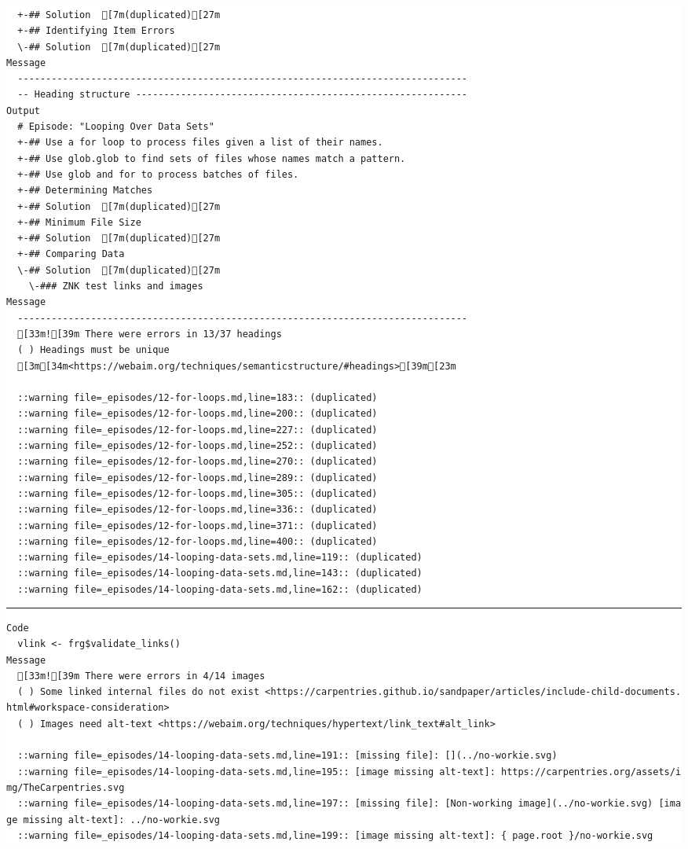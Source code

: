       +-## Solution  [7m(duplicated)[27m
      +-## Identifying Item Errors 
      \-## Solution  [7m(duplicated)[27m
    Message
      --------------------------------------------------------------------------------
      -- Heading structure -----------------------------------------------------------
    Output
      # Episode: "Looping Over Data Sets" 
      +-## Use a for loop to process files given a list of their names. 
      +-## Use glob.glob to find sets of files whose names match a pattern. 
      +-## Use glob and for to process batches of files. 
      +-## Determining Matches 
      +-## Solution  [7m(duplicated)[27m
      +-## Minimum File Size 
      +-## Solution  [7m(duplicated)[27m
      +-## Comparing Data 
      \-## Solution  [7m(duplicated)[27m
        \-### ZNK test links and images 
    Message
      --------------------------------------------------------------------------------
      [33m![39m There were errors in 13/37 headings
      ( ) Headings must be unique
      [3m[34m<https://webaim.org/techniques/semanticstructure/#headings>[39m[23m
      
      ::warning file=_episodes/12-for-loops.md,line=183:: (duplicated)
      ::warning file=_episodes/12-for-loops.md,line=200:: (duplicated)
      ::warning file=_episodes/12-for-loops.md,line=227:: (duplicated)
      ::warning file=_episodes/12-for-loops.md,line=252:: (duplicated)
      ::warning file=_episodes/12-for-loops.md,line=270:: (duplicated)
      ::warning file=_episodes/12-for-loops.md,line=289:: (duplicated)
      ::warning file=_episodes/12-for-loops.md,line=305:: (duplicated)
      ::warning file=_episodes/12-for-loops.md,line=336:: (duplicated)
      ::warning file=_episodes/12-for-loops.md,line=371:: (duplicated)
      ::warning file=_episodes/12-for-loops.md,line=400:: (duplicated)
      ::warning file=_episodes/14-looping-data-sets.md,line=119:: (duplicated)
      ::warning file=_episodes/14-looping-data-sets.md,line=143:: (duplicated)
      ::warning file=_episodes/14-looping-data-sets.md,line=162:: (duplicated)

---

    Code
      vlink <- frg$validate_links()
    Message
      [33m![39m There were errors in 4/14 images
      ( ) Some linked internal files do not exist <https://carpentries.github.io/sandpaper/articles/include-child-documents.html#workspace-consideration>
      ( ) Images need alt-text <https://webaim.org/techniques/hypertext/link_text#alt_link>
      
      ::warning file=_episodes/14-looping-data-sets.md,line=191:: [missing file]: [](../no-workie.svg)
      ::warning file=_episodes/14-looping-data-sets.md,line=195:: [image missing alt-text]: https://carpentries.org/assets/img/TheCarpentries.svg
      ::warning file=_episodes/14-looping-data-sets.md,line=197:: [missing file]: [Non-working image](../no-workie.svg) [image missing alt-text]: ../no-workie.svg
      ::warning file=_episodes/14-looping-data-sets.md,line=199:: [image missing alt-text]: { page.root }/no-workie.svg
